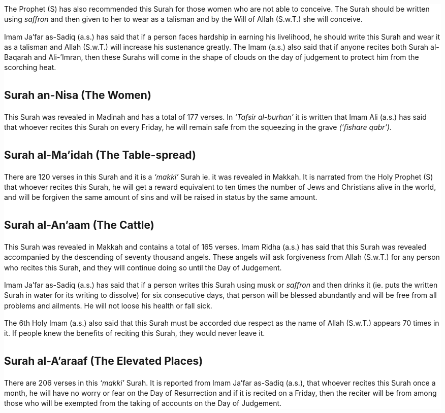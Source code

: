 The Prophet (S) has also recommended this Surah for those women who are
not able to conceive. The Surah should be written using *saffron* and
then given to her to wear as a talisman and by the Will of Allah
(S.w.T.) she will conceive.

Imam Ja’far as-Sadiq (a.s.) has said that if a person faces hardship in
earning his livelihood, he should write this Surah and wear it as a
talisman and Allah (S.w.T.) will increase his sustenance greatly. The
Imam (a.s.) also said that if anyone recites both Surah al-Baqarah and
Ali-’Imran, then these Surahs will come in the shape of clouds on the
day of judgement to protect him from the scorching heat.

Surah an-Nisa (The Women)
-------------------------

This Surah was revealed in Madinah and has a total of 177 verses. In
*‘Tafsir al-burhan’* it is written that Imam Ali (a.s.) has said that
whoever recites this Surah on every Friday, he will remain safe from the
squeezing in the grave *(‘fishare qabr’).*

Surah al-Ma’idah (The Table-spread)
-----------------------------------

There are 120 verses in this Surah and it is a *‘makki’* Surah ie. it
was revealed in Makkah. It is narrated from the Holy Prophet (S) that
whoever recites this Surah, he will get a reward equivalent to ten times
the number of Jews and Christians alive in the world, and will be
forgiven the same amount of sins and will be raised in status by the
same amount.

Surah al-An’aam (The Cattle)
----------------------------

This Surah was revealed in Makkah and contains a total of 165 verses.
Imam Ridha (a.s.) has said that this Surah was revealed accompanied by
the descending of seventy thousand angels. These angels will ask
forgiveness from Allah (S.w.T.) for any person who recites this Surah,
and they will continue doing so until the Day of Judgement.

Imam Ja’far as-Sadiq (a.s.) has said that if a person writes this Surah
using musk or *saffron* and then drinks it (ie. puts the written Surah
in water for its writing to dissolve) for six consecutive days, that
person will be blessed abundantly and will be free from all problems and
ailments. He will not loose his health or fall sick.

The 6th Holy Imam (a.s.) also said that this Surah must be accorded due
respect as the name of Allah (S.w.T.) appears 70 times in it. If people
knew the benefits of reciting this Surah, they would never leave it.

Surah al-A’araaf (The Elevated Places)
--------------------------------------

There are 206 verses in this *‘makki’* Surah. It is reported from Imam
Ja’far as-Sadiq (a.s.), that whoever recites this Surah once a month, he
will have no worry or fear on the Day of Resurrection and if it is
recited on a Friday, then the reciter will be from among those who will
be exempted from the taking of accounts on the Day of Judgement.
